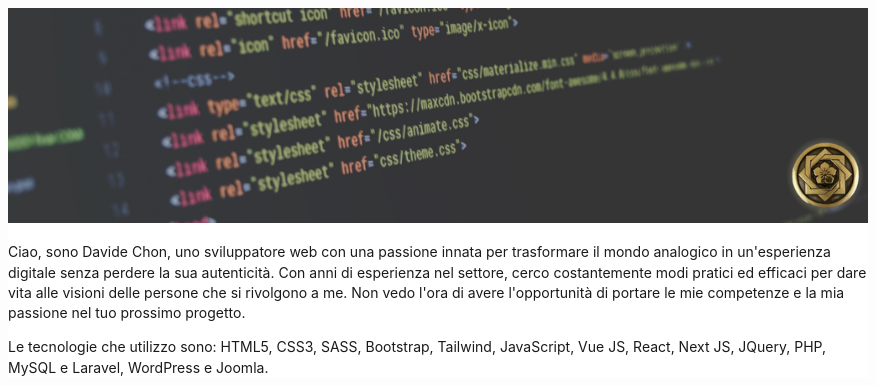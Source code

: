 <img src= 'copertinaGitHub.png' width="100%" />

Ciao, sono Davide Chon, uno sviluppatore web con una passione innata per trasformare il mondo analogico in un'esperienza digitale senza perdere la sua autenticità. Con anni di esperienza nel settore, cerco costantemente modi pratici ed efficaci per dare vita alle visioni delle persone che si rivolgono a me.
Non vedo l'ora di avere l'opportunità di portare le mie competenze e la mia passione nel tuo prossimo progetto.


Le tecnologie che utilizzo sono: HTML5, CSS3, SASS, Bootstrap, Tailwind, JavaScript, Vue JS, React, Next JS, JQuery, PHP, MySQL e Laravel, WordPress e Joomla.

